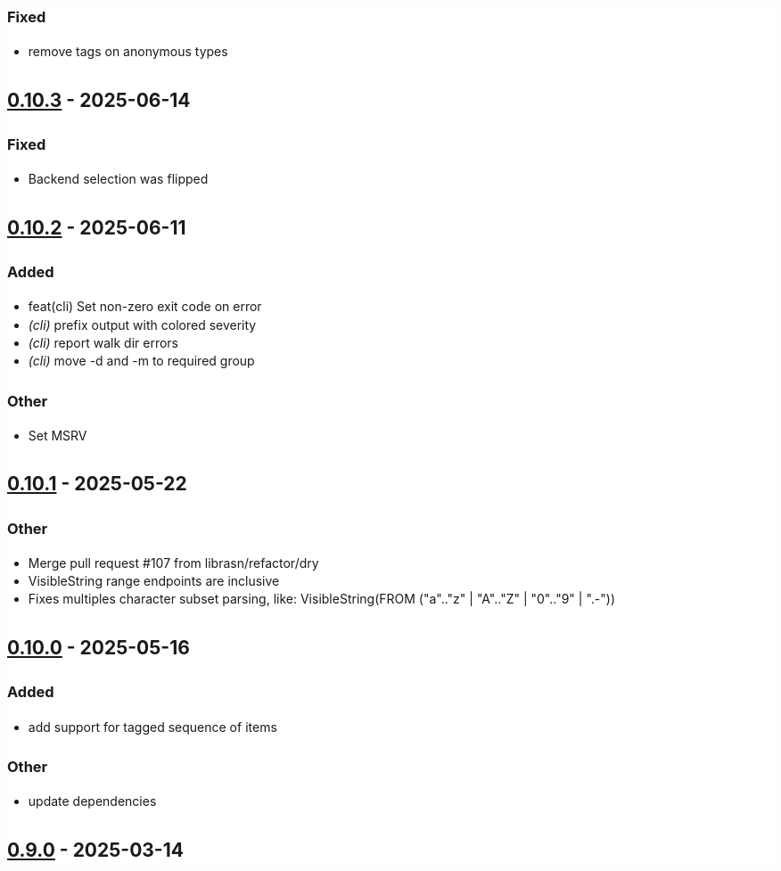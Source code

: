 ### Fixed

- remove tags on anonymous types

## [0.10.3](https://github.com/librasn/compiler/compare/rasn-compiler-v0.10.2...rasn-compiler-v0.10.3) - 2025-06-14

### Fixed

- Backend selection was flipped

## [0.10.2](https://github.com/librasn/compiler/compare/rasn-compiler-v0.10.1...rasn-compiler-v0.10.2) - 2025-06-11

### Added

- feat(cli) Set non-zero exit code on error
- *(cli)* prefix output with colored severity
- *(cli)* report walk dir errors
- *(cli)* move -d and -m to required group

### Other

- Set MSRV

## [0.10.1](https://github.com/librasn/compiler/compare/rasn-compiler-v0.10.0...rasn-compiler-v0.10.1) - 2025-05-22

### Other

- Merge pull request #107 from librasn/refactor/dry
- VisibleString range endpoints are inclusive
- Fixes multiples character subset parsing, like: VisibleString(FROM ("a".."z" | "A".."Z" | "0".."9" | ".-"))

## [0.10.0](https://github.com/librasn/compiler/compare/rasn-compiler-v0.9.0...rasn-compiler-v0.10.0) - 2025-05-16

### Added

- add support for tagged sequence of items

### Other

- update dependencies

## [0.9.0](https://github.com/librasn/compiler/compare/rasn-compiler-v0.8.1...rasn-compiler-v0.9.0) - 2025-03-14

